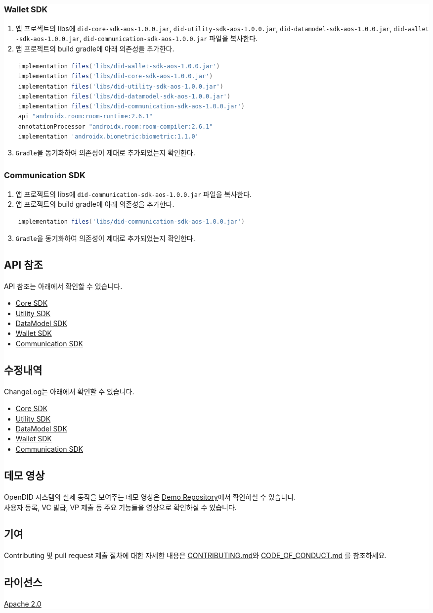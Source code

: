 ### Wallet SDK

1. 앱 프로젝트의 libs에 `did-core-sdk-aos-1.0.0.jar`, `did-utility-sdk-aos-1.0.0.jar`, `did-datamodel-sdk-aos-1.0.0.jar`, `did-wallet-sdk-aos-1.0.0.jar`, `did-communication-sdk-aos-1.0.0.jar` 파일을 복사한다.
2. 앱 프로젝트의 build gradle에 아래 의존성을 추가한다.

```groovy
    implementation files('libs/did-wallet-sdk-aos-1.0.0.jar')
    implementation files('libs/did-core-sdk-aos-1.0.0.jar')
    implementation files('libs/did-utility-sdk-aos-1.0.0.jar')
    implementation files('libs/did-datamodel-sdk-aos-1.0.0.jar')
    implementation files('libs/did-communication-sdk-aos-1.0.0.jar')
    api "androidx.room:room-runtime:2.6.1"
    annotationProcessor "androidx.room:room-compiler:2.6.1"
    implementation 'androidx.biometric:biometric:1.1.0'
```
3. `Gradle`을 동기화하여 의존성이 제대로 추가되었는지 확인한다.


### Communication SDK

1. 앱 프로젝트의 libs에 `did-communication-sdk-aos-1.0.0.jar` 파일을 복사한다.
2. 앱 프로젝트의 build gradle에 아래 의존성을 추가한다.

```groovy
    implementation files('libs/did-communication-sdk-aos-1.0.0.jar')
```
3. `Gradle`을 동기화하여 의존성이 제대로 추가되었는지 확인한다.

## API 참조

API 참조는 아래에서 확인할 수 있습니다.
<br>
- [Core SDK](source/did-client-sdk-aos/did-core-sdk-aos/README_ko.md)  
- [Utility SDK](source/did-client-sdk-aos/did-utility-sdk-aos/README_ko.md)  
- [DataModel SDK](source/did-client-sdk-aos/did-datamodel-sdk-aos/README_ko.md)  
- [Wallet SDK](source/did-client-sdk-aos/did-wallet-sdk-aos/README_ko.md)  
- [Communication SDK](source/did-client-sdk-aos/did-communication-sdk-aos/README_ko.md)  

## 수정내역

ChangeLog는 아래에서 확인할 수 있습니다.
<br>
- [Core SDK](source/did-client-sdk-aos/did-core-sdk-aos/CHANGELOG.md)  
- [Utility SDK](source/did-client-sdk-aos/did-utility-sdk-aos/CHANGELOG.md)  
- [DataModel SDK](source/did-client-sdk-aos/did-datamodel-sdk-aos/CHANGELOG.md)  
- [Wallet SDK](source/did-client-sdk-aos/did-wallet-sdk-aos/CHANGELOG.md)  
- [Communication SDK](source/did-client-sdk-aos/did-communication-sdk-aos/CHANGELOG.md)  

## 데모 영상 <br>
OpenDID 시스템의 실제 동작을 보여주는 데모 영상은 [Demo Repository](https://github.com/OmniOneID/did-demo-server)에서 확인하실 수 있습니다. <br>
사용자 등록, VC 발급, VP 제출 등 주요 기능들을 영상으로 확인하실 수 있습니다.

## 기여

Contributing 및 pull request 제출 절차에 대한 자세한 내용은 [CONTRIBUTING.md](CONTRIBUTING.md)와 [CODE_OF_CONDUCT.md](CODE_OF_CONDUCT.md) 를 참조하세요.

## 라이선스
[Apache 2.0](LICENSE)

